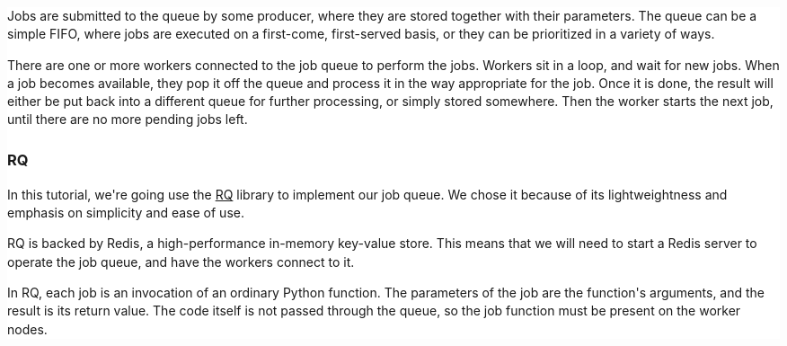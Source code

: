 Jobs are submitted to the queue by some producer, where they are stored together
with their parameters. The queue can be a simple FIFO, where jobs are executed
on a first-come, first-served basis, or they can be prioritized in a variety of
ways.

There are one or more workers connected to the job queue to perform the jobs.
Workers sit in a loop, and wait for new jobs. When a job becomes available, they
pop it off the queue and process it in the way appropriate for the job. Once it
is done, the result will either be put back into a different queue for further
processing, or simply stored somewhere. Then the worker starts the next job,
until there are no more pending jobs left.

### RQ

In this tutorial, we're going use the [RQ](http://python-rq.org/) library to
implement our job queue. We chose it because of its lightweightness and emphasis
on simplicity and ease of use.

RQ is backed by Redis, a high-performance in-memory key-value store. This means
that we will need to start a Redis server to operate the job queue, and have the
workers connect to it.

In RQ, each job is an invocation of an ordinary Python function. The parameters
of the job are the function's arguments, and the result is its return value. The
code itself is not passed through the queue, so the job function must be present
on the worker nodes.
